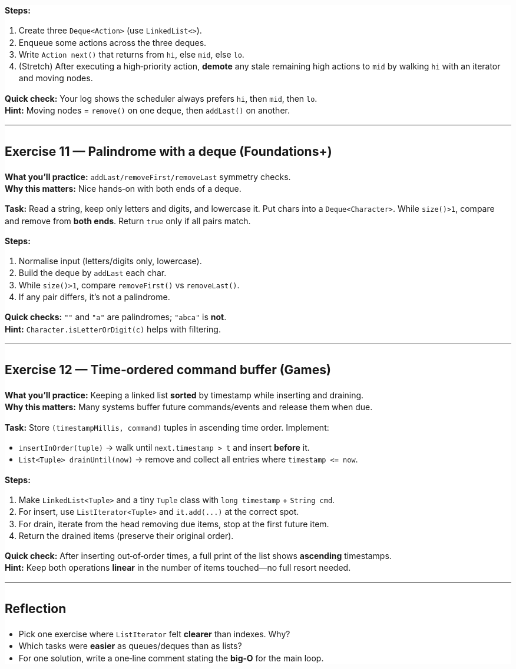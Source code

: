 **Steps:**
1) Create three `Deque<Action>` (use `LinkedList<>`).
2) Enqueue some actions across the three deques.
3) Write `Action next()` that returns from `hi`, else `mid`, else `lo`.
4) (Stretch) After executing a high‑priority action, **demote** any stale remaining high actions to `mid` by walking `hi` with an iterator and moving nodes.

**Quick check:** Your log shows the scheduler always prefers `hi`, then `mid`, then `lo`.  
**Hint:** Moving nodes = `remove()` on one deque, then `addLast()` on another.

---

## Exercise 11 — Palindrome with a deque (Foundations+)

**What you’ll practice:** `addLast/removeFirst/removeLast` symmetry checks.  
**Why this matters:** Nice hands‑on with both ends of a deque.

**Task:** Read a string, keep only letters and digits, and lowercase it. Put chars into a `Deque<Character>`. While `size()>1`, compare and remove from **both ends**. Return `true` only if all pairs match.

**Steps:**
1) Normalise input (letters/digits only, lowercase).
2) Build the deque by `addLast` each char.
3) While `size()>1`, compare `removeFirst()` vs `removeLast()`.
4) If any pair differs, it’s not a palindrome.

**Quick checks:** `""` and `"a"` are palindromes; `"abca"` is **not**.  
**Hint:** `Character.isLetterOrDigit(c)` helps with filtering.

---

## Exercise 12 — Time‑ordered command buffer (Games)

**What you’ll practice:** Keeping a linked list **sorted** by timestamp while inserting and draining.  
**Why this matters:** Many systems buffer future commands/events and release them when due.

**Task:** Store `(timestampMillis, command)` tuples in ascending time order. Implement:
- `insertInOrder(tuple)` → walk until `next.timestamp > t` and insert **before** it.  
- `List<Tuple> drainUntil(now)` → remove and collect all entries where `timestamp <= now`.

**Steps:**
1) Make `LinkedList<Tuple>` and a tiny `Tuple` class with `long timestamp` + `String cmd`.
2) For insert, use `ListIterator<Tuple>` and `it.add(...)` at the correct spot.
3) For drain, iterate from the head removing due items, stop at the first future item.
4) Return the drained items (preserve their original order).

**Quick check:** After inserting out‑of‑order times, a full print of the list shows **ascending** timestamps.  
**Hint:** Keep both operations **linear** in the number of items touched—no full resort needed.

---

## Reflection
- Pick one exercise where `ListIterator` felt **clearer** than indexes. Why?  
- Which tasks were **easier** as queues/deques than as lists?  
- For one solution, write a one‑line comment stating the **big‑O** for the main loop.
